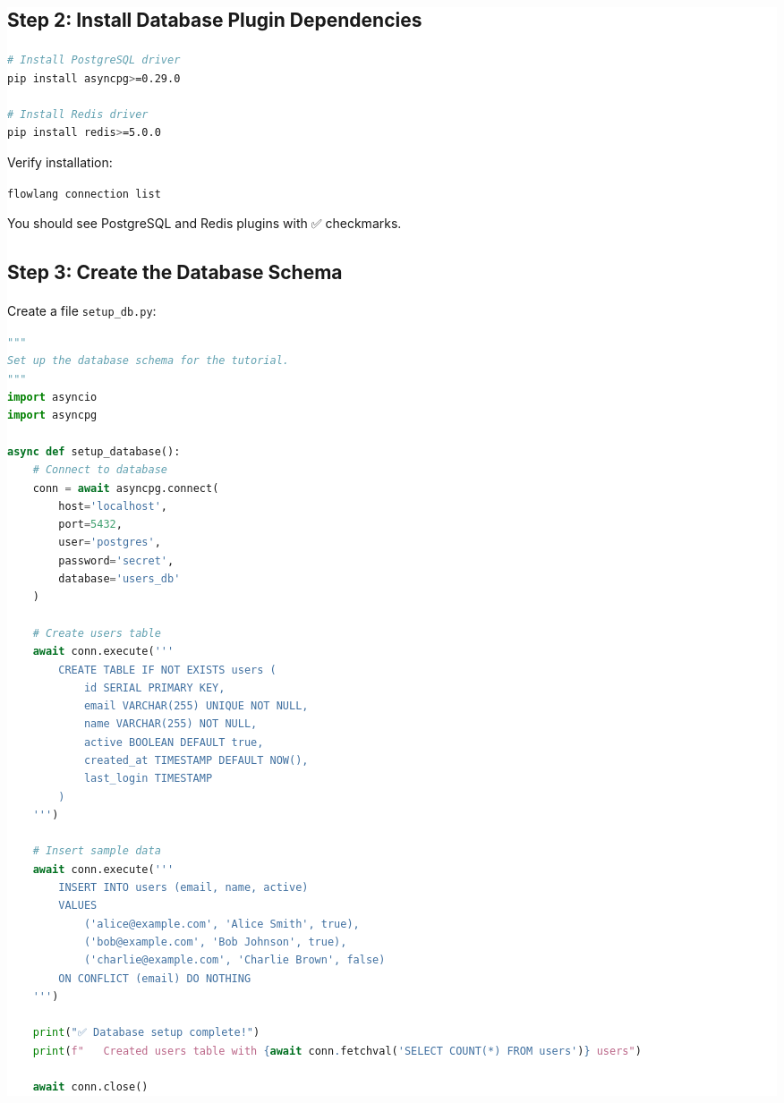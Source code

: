 ## Step 2: Install Database Plugin Dependencies

```bash
# Install PostgreSQL driver
pip install asyncpg>=0.29.0

# Install Redis driver
pip install redis>=5.0.0
```

Verify installation:

```bash
flowlang connection list
```

You should see PostgreSQL and Redis plugins with ✅ checkmarks.

## Step 3: Create the Database Schema

Create a file `setup_db.py`:

```python
"""
Set up the database schema for the tutorial.
"""
import asyncio
import asyncpg

async def setup_database():
    # Connect to database
    conn = await asyncpg.connect(
        host='localhost',
        port=5432,
        user='postgres',
        password='secret',
        database='users_db'
    )

    # Create users table
    await conn.execute('''
        CREATE TABLE IF NOT EXISTS users (
            id SERIAL PRIMARY KEY,
            email VARCHAR(255) UNIQUE NOT NULL,
            name VARCHAR(255) NOT NULL,
            active BOOLEAN DEFAULT true,
            created_at TIMESTAMP DEFAULT NOW(),
            last_login TIMESTAMP
        )
    ''')

    # Insert sample data
    await conn.execute('''
        INSERT INTO users (email, name, active)
        VALUES
            ('alice@example.com', 'Alice Smith', true),
            ('bob@example.com', 'Bob Johnson', true),
            ('charlie@example.com', 'Charlie Brown', false)
        ON CONFLICT (email) DO NOTHING
    ''')

    print("✅ Database setup complete!")
    print(f"   Created users table with {await conn.fetchval('SELECT COUNT(*) FROM users')} users")

    await conn.close()
```